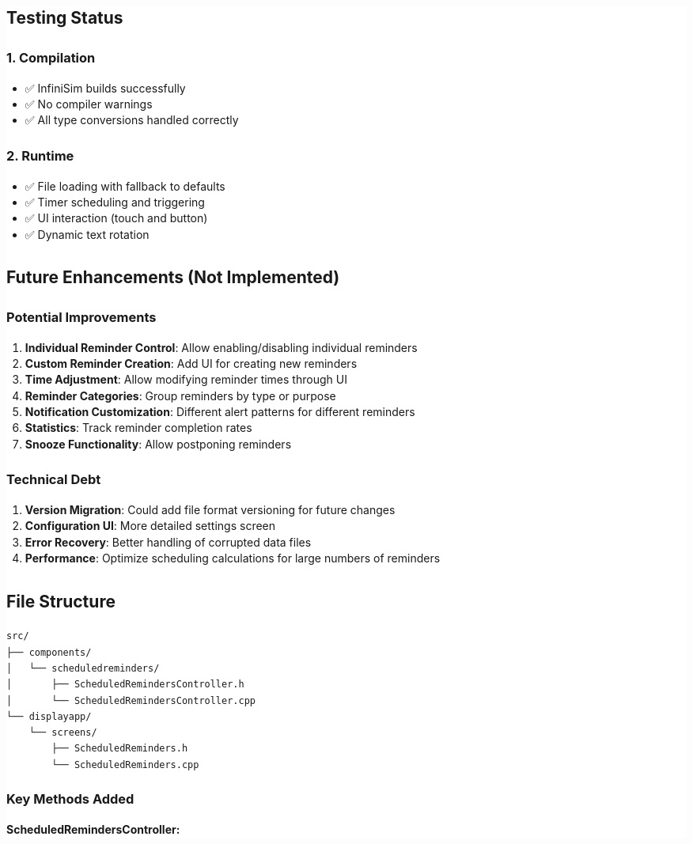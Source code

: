 ## Testing Status

### 1. Compilation

- ✅ InfiniSim builds successfully
- ✅ No compiler warnings
- ✅ All type conversions handled correctly

### 2. Runtime

- ✅ File loading with fallback to defaults
- ✅ Timer scheduling and triggering
- ✅ UI interaction (touch and button)
- ✅ Dynamic text rotation

## Future Enhancements (Not Implemented)

### Potential Improvements

1. **Individual Reminder Control**: Allow enabling/disabling individual reminders
2. **Custom Reminder Creation**: Add UI for creating new reminders
3. **Time Adjustment**: Allow modifying reminder times through UI
4. **Reminder Categories**: Group reminders by type or purpose
5. **Notification Customization**: Different alert patterns for different reminders
6. **Statistics**: Track reminder completion rates
7. **Snooze Functionality**: Allow postponing reminders

### Technical Debt

1. **Version Migration**: Could add file format versioning for future changes
2. **Configuration UI**: More detailed settings screen
3. **Error Recovery**: Better handling of corrupted data files
4. **Performance**: Optimize scheduling calculations for large numbers of reminders

## File Structure

```
src/
├── components/
│   └── scheduledreminders/
│       ├── ScheduledRemindersController.h
│       └── ScheduledRemindersController.cpp
└── displayapp/
    └── screens/
        ├── ScheduledReminders.h
        └── ScheduledReminders.cpp
```

### Key Methods Added

**ScheduledRemindersController:**
